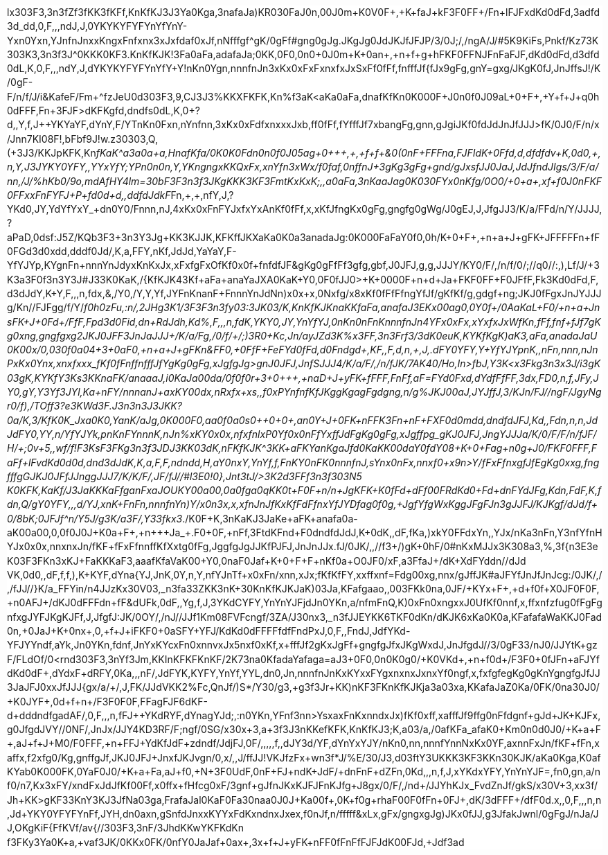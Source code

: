 lx303F3,3n3fZf3fKK3fKFf,KnKfKJ3J3Ya0Kga,3nafaJa)KR030FaJ0n,00J0m+K0V0F+,+K+faJ+kF3F0FF+/Fn+lFJFxdKd0dFd,3adfd3d_dd,0,F,,,ndJ,J,0YKYKYFYFYnYfYnY-Yxn0Yxn,YJnfnJnxxKngxFnfxnx3xJxfdaf0xJf,nNfffgf^gK/0gFf#gng0gJg.JKgJg0JdJKJfJFJP/3/0J;/,/ngA/J/#5K9KiFs,Pnkf/Kz73K303K3,3n3f3J^0KKK0KF3.KnKfKJK!3Fa0aFa,adafaJa;0KK,0F0,0n0+0J0m+K+0an+,+n+f+g+hFKF0FFNJFnFaFJF,dKd0dFd,d3dfd0dL,K,0,F,,,ndY,J,dYKYKYFYFYnYfY+Y!nKn0Ygn,nnnfnJn3xKx0xFxFxnxfxJxSxFf0fFf,fnfffJf{fJx9gFg,gnY=gxg/JKgK0fJ,JnJffsJ!/K/0gF-F/n/f/J/i&KafeF/Fm+^fzJeU0d303F3,9,CJ3J3%KKXFKFK,Kn%f3aK<aKa0aFa,dnafKfKn0K000F+J0n0f0J09aL+0+F+,+Y+f+J+q0h0dFFF,Fn+3FJF>dKFKgfd,dndfs0dL,K,0+?d,,Y,f,J++YKYaYF,dYnY,F/YTnKn0Fxn,nYnfnn,3xKx0xFdfxnxxxJxb,ff0fFf,fYfffJf7xbangFg,gnn,gJgiJKf0fdJdJnJfJJJ>fK/0J0/F/n/x/Jnn7KI08F!,bFbf9J!w.z30303,Q,(+3J3/KKJpKFK,Kn*fKaK^a3a0a+a,HnafKfa/0K0K0Fdn0n0f0J05ag+0+++,+,+f+f+&0(0nF+FFFna,FJFIdK+0Ffd,d,dfdfdv+K,0d0,+,n,Y,J3JYKY0YFY,,YYxYfY;YPn0n0n,Y,YKngngxKKQxFx,xnYfn3xWx/f0faf,0nffnJ+3gKg3gFg+gnd/gJxsfJJ0JaJ,JdJfndJIgs/3/F/a/nn,/J/%hKb0/9o,mdAfHY4lm=30bF3F3n3f3JKgKKK3KF3FmtKxKxK;,,a0aFa,3nKaaJag0K030FYx0nKfg/0O0/+0+a+,xf+f0J0nFKF0FFxxFnFYFJ+P+fd0d+d,,ddfdJdkF*Fn,+,+,nfY,J,?YKd0,JY,YdYfYxY_+dn0Y0/Fnnn,nJ,4xKx0xFnFYJxfxYxAnKf0fFf,x,xKfJfngKx0gFg,gngfg0gWg/J0gEJ,J,JfgJJ3/K/a/FFd/n/Y/JJJJ,?aPaD,0dsf:J5Z/KQb3F3+3n3Y3Jg+KK3KJJK,KFKffJKXaKa0K0a3anadaJg:0K000FaFaY0f0,0h/K+0+F+,+n+a+J+gFK+JFFFFFn+fF0FGd3d0xdd,dddf0Jd/,K,a,FFY,nKf,JdJd,YaYaY,F-YfYJYp,KYgnFn+nnnYnJdyxKnKxJx,xFxfgFxOfKf0x0f+fnfdfJF&gKg0gFfFf3gfg,gbf,J0JFJ,g,g,JJJY/KY0/F/,/n/f/0/;//q0//:,),Lf/J/+3K3a3F0f3n3Y3J#J33K0KaK,/{KfKJK43Kf+aFa+anaYaJXA0KaK+Y0,0F0fJJ0>+K+0000F+n+d+Ja+FKF0FF+F0JFfF,Fk3Kd0dFd,F,d3dJdY,K+Y,F,,,n,fdx,&,/Y0,/Y,Y,Yf,JYFnKnanF+FnnnYnJdNn)x0x+x,0Nxfg/x8xKf0fFfFfngYfJf/gKfKf/g,gdgf+ng;JKJ0fFgxJnJYJJJg/Kn//FJFgg/f/Y/_f0h0zFu,:n/,2JHg3K1/3F3F3n3fy03:3JK03/K,KnKfKJKnaKKfaFa,anafaJ3EKx00ag0,0Y0f+/0AaKaL+F0/+n+a+JnsFK+J+0Fd+/FfF,Fpd3d0Fid,dn+RdJdh,Kd%,F,,,n,fdK,_YKY0,JY,YnYfYJ,0nKn0nFnKnnnfnJn4YFx0xFx,xYxfxJxWfKn,fFf,fnf+fJf7gKg0xng,gngfgxg2JKJ0JFF3JnJaJJJ+/K/a/Fg,/0/f/+/;)3R0+Kc,Jn/ayJZd3K%x3FF,3n3Frf3/3dK0euK,KYKfKgK)aK3,aFa,anadaJaU0K00x/0,030f0a04+3+0aF0,+n+a+J+gFKn&FF0,+0FfF+FeFYd0fFd,d0Fndgd+,KF,,F,d,n,+,J,.dFY0YFY,Y+YfYJYpnK,,nFn,nnn,nJnPxKx0Ynx,xnxfxxx_fKf0fFnffnfffJfYgKg0gFg,xJgfgJg>gnJ0JFJ,JnfSJJJ4/K/a/F/,/n/fJK/7AK40/Ho,In>fbJ,Y3K<x3Fkg3n3x3J/i3gK03gK,KYKfY3Ks3KKnaFK/anaaaJ,i0KaJa00da/0f0f0r+3+0+++,+naD+J+yFK+fFFF,FnFf,aF=FYd0Fxd,dYdfFfFF,3dx,FD0,n,f,JFy,JY0,gY,Y3Yf3JYl,Ka+nFY/nnnanJ+axKY00dx,nRxfx+xs,,f0xPYnfnfKfJKggKgagFgdgng,n/g%JKJ00aJ,JYJffJ,3/KJn/FJ//ngF/JgyNgr0/f),/TOff3?e3KWd3F.J3n3n3J3JKK?0a/K,3/KfK0K_Jxa0K0,YanK/aJg,0K000F0,aa0f0a0s0++0+0+,an0Y+J+0FK+nFFK3Fn+nF+FXF0d0mdd,dndfdJFJ,Kd,,Fdn,n,n,JdJdFY0,YY,n/YfYJYk,pnKnFYnnnK,nJn%xKY0x0x,nfxfnlxP0Yf0x0nFfYxffJdFgKg0gFg,xJgffpg_gKJ0JFJ,JngYJJJa/K/0/F/F/n/fJF/H/+;0v+5,_,wf/f!F3KsF3FKg3n3f3JDJ3KK03dK,nFKfKJK^3KK+aFKYanKgaJfd0KaKK00daY0fdY08+K+0+Fag+n0g+J0/FKF0FFF,FaFf+lFvdKd0d0d,dnd3dJdK,K,a,F,F,ndndd,H,aY0nxY,YnYf,f,FnKY0nFK0nnnfnJ,sYnx0nFx,nnxf0+x9n>Y/fFxFfnxgfJfEgKg0xxg,fngfffgGJKJ0JFfJJnggJJJ7/K/K/F/,JF/fJ//#l3E0!0},Jnt3tJ/>3K2d3FFf3n3f303N5 K0KFK,KaKf/J3JaKKKaFfganFxaJOUKY00a00,0a0fga0qKK0t+F0F+n/n+JgKFK+K0fFd+dFf00FRdKd0+Fd+dnFYdJFg,Kdn,FdF,K,fdn,Q/gY0YFY,,,d/YJ,xnK+FnFn,nnnfnYn)Y/x0n3x,x,xfnJnJfKxKfFdFfnxYfJYDfag0f0g,+JgfYfgWxKggJFgFJn3gJJFJ/KJKgf/dJd/f+0/8bK;0JFJf^n/Y5J/g3K/a3F/,Y33fkx3_./K0F+K,3nKaKJ3JaKe+aFK+anafa0a-aK00a00,0,0f0J0J+K0a+F+,+n+++Ja_+.F0+0F,+nFf,3FtdKFnd+F0dndfdJdJ,K+0dK,,dF,fKa,)xkY0FFdxYn,,YJx/nKa3nFn,Y3nfYfnHYJx0x0x,nnxnxJn/fKF+fFxFfnnffKfXxtg0fFg,JggfgJgJJKfPJFJ,JnJnJJx.fJ/0JK/,,//f3+/)gK+0hF/0#nKxMJJx3K308a3,%,3f{n3E3eK03F3FKn3xKJ+FaKKKaF3,aaafKfaVaK00+Y0,0naF0Jaf+K+0+F+F+nKf0a+O0JF0/xF,a3FfaJ+/dK+XdFYddn//dJd VK,0d0,,dF,f,f,),K+KYF,dYna{YJ,JnK,0Y,n,Y,nfYJnTf+x0xFn/xnn,xJx;fKfKfFY,xxffxnf=Fdg00xg,nnx/gJffJK#aJFYfJnJfJnJcg:/0JK/,/,/fJJ//}K/a_FFYin/n4JJzKx30V03,_n3fa33ZKK3nK+30KnKfKJKJaK)03Ja,KFafgaao,,003FKk0na,0JF/+KYx+F+,+d+f0f+X0JF0F0F,+n0AFJ+/dKJ0dFFFdn+fF&dUFk,0dF,,Yg,f,J,3YKdCYFY,YnYnYJFjdJn0YKn,a/nfmFnQ,K)0xFn0xngxxJ0UfKf0nnf,x,ffxnfzfug0fFgFgnfxgJYFJKgKJFf,J,JfgfJ:JK/0OY/,/nJ//JJf1Km08FVFcngf/3ZA/J30nx3,_n3fJJEYKK6TKF0dKn/dKJK6xKa0K0a,KFafafaWaKKJ0Fad0n,+0JaJ+K+0nx+,0,+f+J+iFKF0+0aSFY+YFJ/KdKd0dFFFFfdfFndPxJ,0,F,,FndJ,JdfYKd-YFJYYndf,aYk,Jn0YKn,fdnf,JnYxKYcxFn0xnnvxJx5nxf0xKf,x+fffJf2gKxJgFf+gngfgJfxJKgWxdJ,JnJfgdJ//3/0gF33/nJ0/JJYtK+gzF/FLdOf/0<rnd303F3,3nYf3Jm,KKInKFKFKnKF/2K73na0KfadaYafaga=aJ3+0F0,0n0K0g0/+K0VKd+,+n+f0d+/F3F0+0fJFn+aFJYfdKd0dF+,dYdxF+dRFY,0Ka,,,nF/,JdFYK,KYFY,YnYf,YYL,dn0,Jn,nnnfnJnKxKYxxFYgxnxnxJxnxYf0ngf,x,fxfgfegKg0gKnYgngfgJfJJ3JaJFJ0xxJfJJJ{gx/a/+/,J,FK/JJdVKK2%Fc,QnJf/)S*/Y30/g3,+g3f3Jr+KK)nKF3FKnKfKJKja3a03xa,KKafaJaZ0Ka/0FK/0na30J0/+K0JYF+,0d+f+n+/F3F0F0F,FFagFJF6dKF-d+dddndfgadAF/,0,F,,,n,fFJ++YKdRYF,dYnagYJd;,:n0YKn,YFnf3nn>YsxaxFnKxnndxJx)fKf0xff,xafffJf9ffg0nFfdgnf+gJd+JK+KJFx,g0JfgdJVY//0NF/,JnJx/JJY4KD3RF/F;ngf/0SG/x30x+3,a+3f3J3nKKefKFK,KnKfKJ3;K,a03/a,/0afKFa_afaK0+Km0n0d0J0/+K+a+F+,aJ+f+J+M0/F0FFF,+n+FFJ+YdKfJdF+zdndf/JdjFJ,0F/,,,,,f,,dJY3d/YF,dYnYxYJY/nKn0,nn,nnnfYnnNxKx0YF,axnnFxJn/fKF+fFn,xaffx,f2xfg0/Kg,gnffgJf,JKJ0JFJ+JnxfJKJvgn/0,x/,,J/ffJJ!VKJfzFx+wn3f*J/%E/30/J3,d03ftY3UKKK3KF3KKn30KJK/aKa0Kga,K0afKYab0K000FK,0YaF0J0/+K+a+Fa,aJ+f0,+N+3F0UdF,0nF+FJ+ndK+JdF/+dnFnF+dZFn,0Kd,,,n,f,J,xYKdxYFY,YnYnYJF=,fn0,gn,a/nf0/n7,Kx3xFY/xndFxJdJfKf00Ff,x0ffx+fHfcg0xF/3gnf+gJfnJKxKJFJFnKJfg+J8gx/0/F/,/nd+/JJYhKJx_FvdZnJf/gkS/x30V+3,xx3f/Jh+KK>gKF33KnY3KJ3JfNa03ga,FrafaJal0KaF0Fa30naa0J0J+Ka00f+,0K+f0g+rhaF00F0fFn+0FJ+,dK/3dFFF+/dfF0d.x,,0,F,,,n,n,Jd+YKY0YFYFYnFf,JYH,dn0axn,gSnfdJnxxKYYxFdKxndnxJxex,f0nJf,n/fffff&xLx,gFx/gngxgJg)JKx0fJJ,g3JfakJwnl/0gFgJ/nJa/JJ,OKgKiF{FfKVf/av{//303F3,3nF/3JhdKKwYKFKdKn f3FKy3Ya0K+a,+vaf3JK/0KKx0FK/0nfY0JaJaf+0ax+,3x+f+J+yFK+nFF0fFnFfFJFJdK00FJd,+Jdf3ad